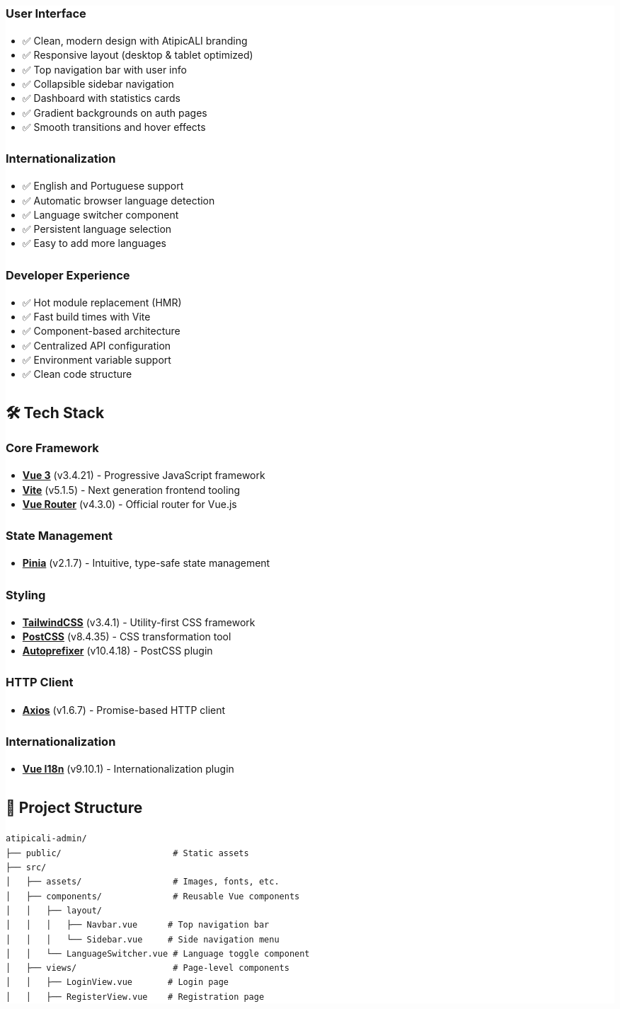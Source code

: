 ### User Interface
- ✅ Clean, modern design with AtipicALI branding
- ✅ Responsive layout (desktop & tablet optimized)
- ✅ Top navigation bar with user info
- ✅ Collapsible sidebar navigation
- ✅ Dashboard with statistics cards
- ✅ Gradient backgrounds on auth pages
- ✅ Smooth transitions and hover effects

### Internationalization
- ✅ English and Portuguese support
- ✅ Automatic browser language detection
- ✅ Language switcher component
- ✅ Persistent language selection
- ✅ Easy to add more languages

### Developer Experience
- ✅ Hot module replacement (HMR)
- ✅ Fast build times with Vite
- ✅ Component-based architecture
- ✅ Centralized API configuration
- ✅ Environment variable support
- ✅ Clean code structure

## 🛠 Tech Stack

### Core Framework
- **[Vue 3](https://vuejs.org/)** (v3.4.21) - Progressive JavaScript framework
- **[Vite](https://vitejs.dev/)** (v5.1.5) - Next generation frontend tooling
- **[Vue Router](https://router.vuejs.org/)** (v4.3.0) - Official router for Vue.js

### State Management
- **[Pinia](https://pinia.vuejs.org/)** (v2.1.7) - Intuitive, type-safe state management

### Styling
- **[TailwindCSS](https://tailwindcss.com/)** (v3.4.1) - Utility-first CSS framework
- **[PostCSS](https://postcss.org/)** (v8.4.35) - CSS transformation tool
- **[Autoprefixer](https://github.com/postcss/autoprefixer)** (v10.4.18) - PostCSS plugin

### HTTP Client
- **[Axios](https://axios-http.com/)** (v1.6.7) - Promise-based HTTP client

### Internationalization
- **[Vue I18n](https://vue-i18n.intlify.dev/)** (v9.10.1) - Internationalization plugin

## 📁 Project Structure

```
atipicali-admin/
├── public/                      # Static assets
├── src/
│   ├── assets/                  # Images, fonts, etc.
│   ├── components/              # Reusable Vue components
│   │   ├── layout/
│   │   │   ├── Navbar.vue      # Top navigation bar
│   │   │   └── Sidebar.vue     # Side navigation menu
│   │   └── LanguageSwitcher.vue # Language toggle component
│   ├── views/                   # Page-level components
│   │   ├── LoginView.vue       # Login page
│   │   ├── RegisterView.vue    # Registration page
```